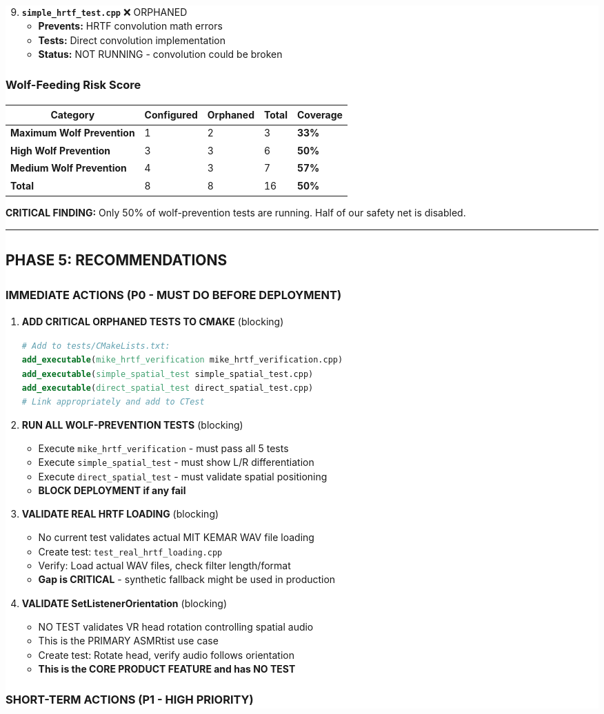 9. **`simple_hrtf_test.cpp`** ❌ ORPHANED
   - **Prevents:** HRTF convolution math errors
   - **Tests:** Direct convolution implementation
   - **Status:** NOT RUNNING - convolution could be broken

### Wolf-Feeding Risk Score

| Category | Configured | Orphaned | Total | Coverage |
|----------|-----------|----------|-------|----------|
| **Maximum Wolf Prevention** | 1 | 2 | 3 | **33%** |
| **High Wolf Prevention** | 3 | 3 | 6 | **50%** |
| **Medium Wolf Prevention** | 4 | 3 | 7 | **57%** |
| **Total** | 8 | 8 | 16 | **50%** |

**CRITICAL FINDING:** Only 50% of wolf-prevention tests are running. Half of our safety net is disabled.

---

## PHASE 5: RECOMMENDATIONS

### IMMEDIATE ACTIONS (P0 - MUST DO BEFORE DEPLOYMENT)

1. **ADD CRITICAL ORPHANED TESTS TO CMAKE** (blocking)
   ```cmake
   # Add to tests/CMakeLists.txt:
   add_executable(mike_hrtf_verification mike_hrtf_verification.cpp)
   add_executable(simple_spatial_test simple_spatial_test.cpp)
   add_executable(direct_spatial_test direct_spatial_test.cpp)
   # Link appropriately and add to CTest
   ```

2. **RUN ALL WOLF-PREVENTION TESTS** (blocking)
   - Execute `mike_hrtf_verification` - must pass all 5 tests
   - Execute `simple_spatial_test` - must show L/R differentiation
   - Execute `direct_spatial_test` - must validate spatial positioning
   - **BLOCK DEPLOYMENT if any fail**

3. **VALIDATE REAL HRTF LOADING** (blocking)
   - No current test validates actual MIT KEMAR WAV file loading
   - Create test: `test_real_hrtf_loading.cpp`
   - Verify: Load actual WAV files, check filter length/format
   - **Gap is CRITICAL** - synthetic fallback might be used in production

4. **VALIDATE SetListenerOrientation** (blocking)
   - NO TEST validates VR head rotation controlling spatial audio
   - This is the PRIMARY ASMRtist use case
   - Create test: Rotate head, verify audio follows orientation
   - **This is the CORE PRODUCT FEATURE and has NO TEST**

### SHORT-TERM ACTIONS (P1 - HIGH PRIORITY)
